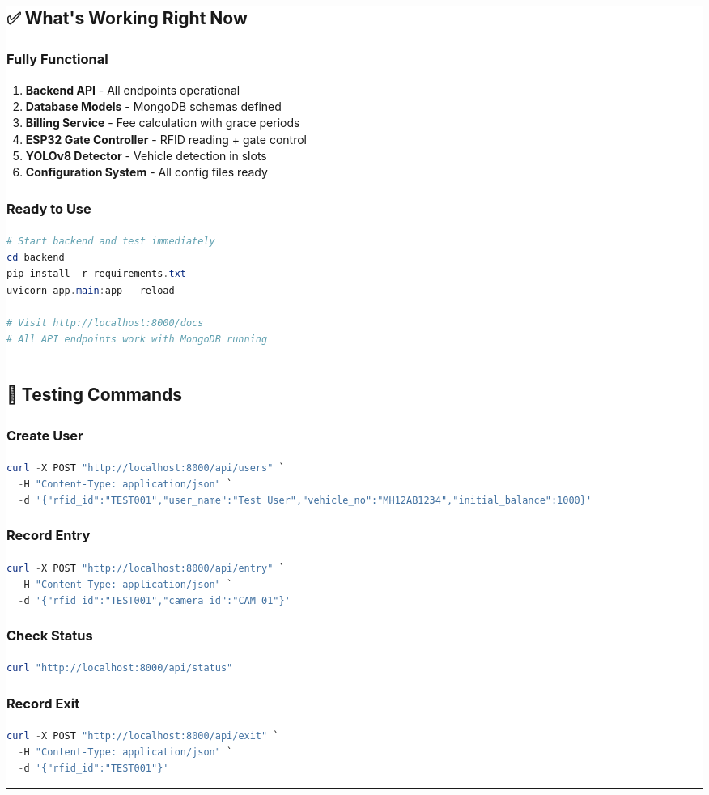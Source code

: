 
## ✅ What's Working Right Now

### Fully Functional
1. **Backend API** - All endpoints operational
2. **Database Models** - MongoDB schemas defined
3. **Billing Service** - Fee calculation with grace periods
4. **ESP32 Gate Controller** - RFID reading + gate control
5. **YOLOv8 Detector** - Vehicle detection in slots
6. **Configuration System** - All config files ready

### Ready to Use
```powershell
# Start backend and test immediately
cd backend
pip install -r requirements.txt
uvicorn app.main:app --reload

# Visit http://localhost:8000/docs
# All API endpoints work with MongoDB running
```

---

## 🧪 Testing Commands

### Create User
```powershell
curl -X POST "http://localhost:8000/api/users" `
  -H "Content-Type: application/json" `
  -d '{"rfid_id":"TEST001","user_name":"Test User","vehicle_no":"MH12AB1234","initial_balance":1000}'
```

### Record Entry
```powershell
curl -X POST "http://localhost:8000/api/entry" `
  -H "Content-Type: application/json" `
  -d '{"rfid_id":"TEST001","camera_id":"CAM_01"}'
```

### Check Status
```powershell
curl "http://localhost:8000/api/status"
```

### Record Exit
```powershell
curl -X POST "http://localhost:8000/api/exit" `
  -H "Content-Type: application/json" `
  -d '{"rfid_id":"TEST001"}'
```

---